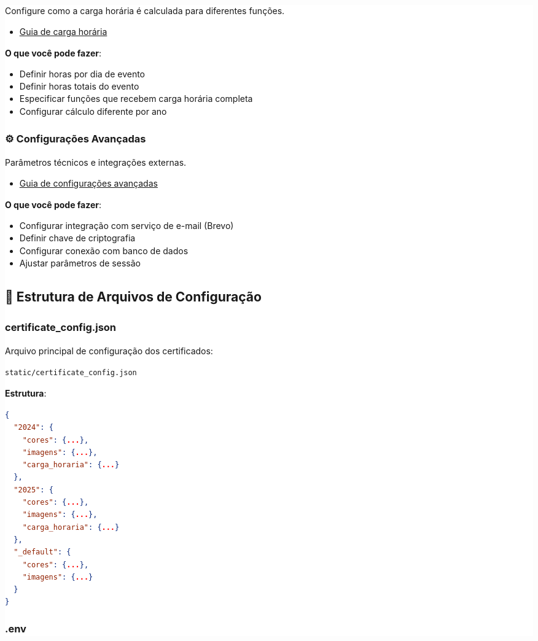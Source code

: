 Configure como a carga horária é calculada para diferentes funções.

- [Guia de carga horária](carga-horaria.md)

**O que você pode fazer**:

- Definir horas por dia de evento
- Definir horas totais do evento
- Especificar funções que recebem carga horária completa
- Configurar cálculo diferente por ano

### ⚙️ Configurações Avançadas

Parâmetros técnicos e integrações externas.

- [Guia de configurações avançadas](avancadas.md)

**O que você pode fazer**:

- Configurar integração com serviço de e-mail (Brevo)
- Definir chave de criptografia
- Configurar conexão com banco de dados
- Ajustar parâmetros de sessão

## 🔧 Estrutura de Arquivos de Configuração

### certificate_config.json

Arquivo principal de configuração dos certificados:

```
static/certificate_config.json
```

**Estrutura**:

```json
{
  "2024": {
    "cores": {...},
    "imagens": {...},
    "carga_horaria": {...}
  },
  "2025": {
    "cores": {...},
    "imagens": {...},
    "carga_horaria": {...}
  },
  "_default": {
    "cores": {...},
    "imagens": {...}
  }
}
```

### .env
